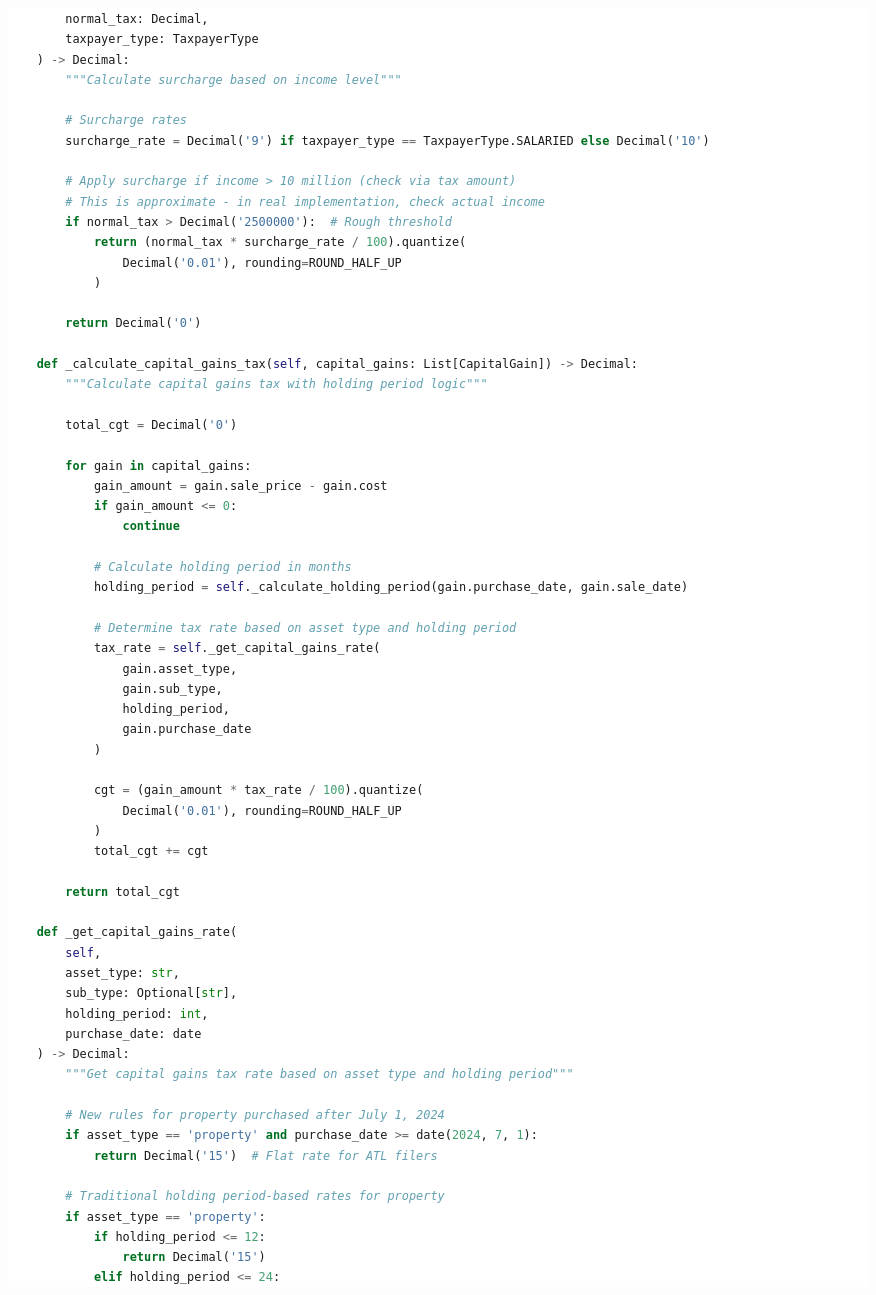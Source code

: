 ```python
        normal_tax: Decimal, 
        taxpayer_type: TaxpayerType
    ) -> Decimal:
        """Calculate surcharge based on income level"""
        
        # Surcharge rates
        surcharge_rate = Decimal('9') if taxpayer_type == TaxpayerType.SALARIED else Decimal('10')
        
        # Apply surcharge if income > 10 million (check via tax amount)
        # This is approximate - in real implementation, check actual income
        if normal_tax > Decimal('2500000'):  # Rough threshold
            return (normal_tax * surcharge_rate / 100).quantize(
                Decimal('0.01'), rounding=ROUND_HALF_UP
            )
        
        return Decimal('0')
    
    def _calculate_capital_gains_tax(self, capital_gains: List[CapitalGain]) -> Decimal:
        """Calculate capital gains tax with holding period logic"""
        
        total_cgt = Decimal('0')
        
        for gain in capital_gains:
            gain_amount = gain.sale_price - gain.cost
            if gain_amount <= 0:
                continue
                
            # Calculate holding period in months
            holding_period = self._calculate_holding_period(gain.purchase_date, gain.sale_date)
            
            # Determine tax rate based on asset type and holding period
            tax_rate = self._get_capital_gains_rate(
                gain.asset_type, 
                gain.sub_type, 
                holding_period,
                gain.purchase_date
            )
            
            cgt = (gain_amount * tax_rate / 100).quantize(
                Decimal('0.01'), rounding=ROUND_HALF_UP
            )
            total_cgt += cgt
        
        return total_cgt
    
    def _get_capital_gains_rate(
        self, 
        asset_type: str, 
        sub_type: Optional[str], 
        holding_period: int,
        purchase_date: date
    ) -> Decimal:
        """Get capital gains tax rate based on asset type and holding period"""
        
        # New rules for property purchased after July 1, 2024
        if asset_type == 'property' and purchase_date >= date(2024, 7, 1):
            return Decimal('15')  # Flat rate for ATL filers
        
        # Traditional holding period-based rates for property
        if asset_type == 'property':
            if holding_period <= 12:
                return Decimal('15')
            elif holding_period <= 24:
```